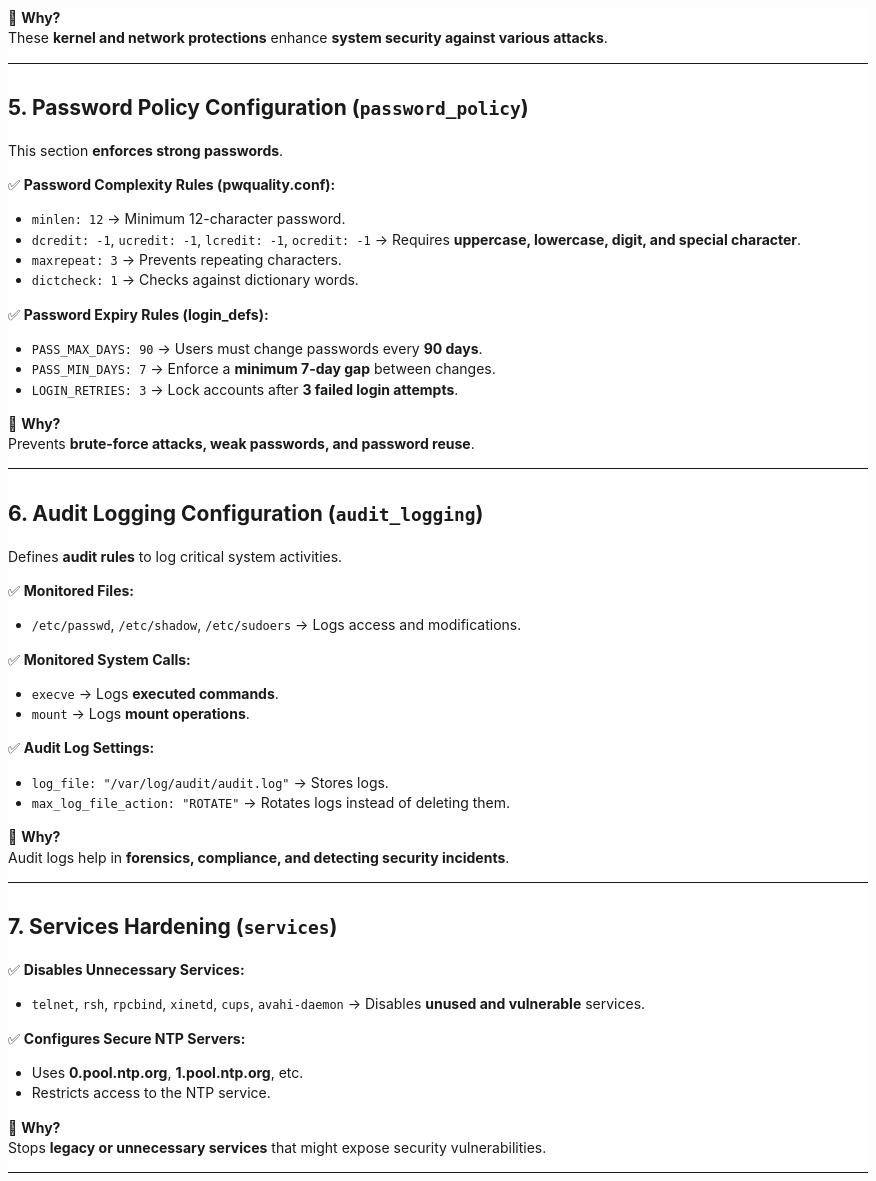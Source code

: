 🔹 **Why?**  
These **kernel and network protections** enhance **system security against various attacks**.

---

## **5. Password Policy Configuration (`password_policy`)**
This section **enforces strong passwords**.

✅ **Password Complexity Rules (pwquality.conf):**
- `minlen: 12` → Minimum 12-character password.
- `dcredit: -1`, `ucredit: -1`, `lcredit: -1`, `ocredit: -1` → Requires **uppercase, lowercase, digit, and special character**.
- `maxrepeat: 3` → Prevents repeating characters.
- `dictcheck: 1` → Checks against dictionary words.

✅ **Password Expiry Rules (login_defs):**
- `PASS_MAX_DAYS: 90` → Users must change passwords every **90 days**.
- `PASS_MIN_DAYS: 7` → Enforce a **minimum 7-day gap** between changes.
- `LOGIN_RETRIES: 3` → Lock accounts after **3 failed login attempts**.

🔹 **Why?**  
Prevents **brute-force attacks, weak passwords, and password reuse**.

---

## **6. Audit Logging Configuration (`audit_logging`)**
Defines **audit rules** to log critical system activities.

✅ **Monitored Files:**
- `/etc/passwd`, `/etc/shadow`, `/etc/sudoers` → Logs access and modifications.

✅ **Monitored System Calls:**
- `execve` → Logs **executed commands**.
- `mount` → Logs **mount operations**.

✅ **Audit Log Settings:**
- `log_file: "/var/log/audit/audit.log"` → Stores logs.
- `max_log_file_action: "ROTATE"` → Rotates logs instead of deleting them.

🔹 **Why?**  
Audit logs help in **forensics, compliance, and detecting security incidents**.

---

## **7. Services Hardening (`services`)**
✅ **Disables Unnecessary Services:**
- `telnet`, `rsh`, `rpcbind`, `xinetd`, `cups`, `avahi-daemon` → Disables **unused and vulnerable** services.

✅ **Configures Secure NTP Servers:**
- Uses **0.pool.ntp.org**, **1.pool.ntp.org**, etc.
- Restricts access to the NTP service.

🔹 **Why?**  
Stops **legacy or unnecessary services** that might expose security vulnerabilities.

---